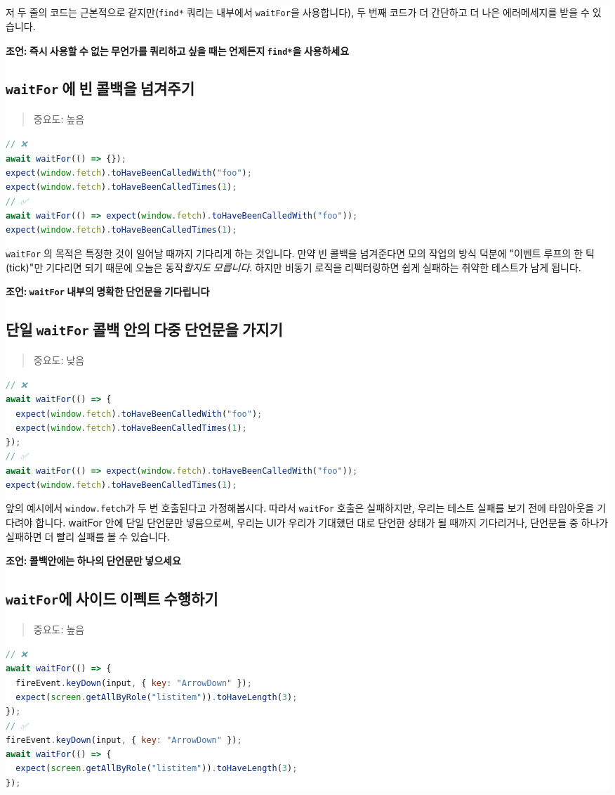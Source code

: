 저 두 줄의 코드는 근본적으로 같지만(`find*` 쿼리는 내부에서 `waitFor`을 사용합니다), 두 번째 코드가 더 간단하고 더 나은 에러메세지를 받을 수 있습니다.

**조언: 즉시 사용할 수 없는 무언가를 쿼리하고 싶을 때는 언제든지 `find*`을 사용하세요**

## `waitFor` 에 빈 콜백을 넘겨주기

> 중요도: 높음

```javascript
// ❌
await waitFor(() => {});
expect(window.fetch).toHaveBeenCalledWith("foo");
expect(window.fetch).toHaveBeenCalledTimes(1);
// ✅
await waitFor(() => expect(window.fetch).toHaveBeenCalledWith("foo"));
expect(window.fetch).toHaveBeenCalledTimes(1);
```

`waitFor` 의 목적은 특정한 것이 일어날 때까지 기다리게 하는 것입니다. 만약 빈 콜백을 넘겨준다면 모의 작업의 방식 덕분에 "이벤트 루프의 한 틱(tick)"만 기다리면 되기 때문에 오늘은 동작*할지도 모릅니다.* 하지만 비동기 로직을 리펙터링하면 쉽게 실패하는 취약한 테스트가 남게 됩니다.

**조언: `waitFor` 내부의 명확한 단언문을 기다립니다**

## 단일 `waitFor` 콜백 안의 다중 단언문을 가지기

> 중요도: 낮음

```javascript
// ❌
await waitFor(() => {
  expect(window.fetch).toHaveBeenCalledWith("foo");
  expect(window.fetch).toHaveBeenCalledTimes(1);
});
// ✅
await waitFor(() => expect(window.fetch).toHaveBeenCalledWith("foo"));
expect(window.fetch).toHaveBeenCalledTimes(1);
```

앞의 예시에서 `window.fetch`가 두 번 호출된다고 가정해봅시다. 따라서 `waitFor` 호출은 실패하지만, 우리는 테스트 실패를 보기 전에 타임아웃을 기다려야 합니다. waitFor 안에 단일 단언문만 넣음으로써, 우리는 UI가 우리가 기대했던 대로 단언한 상태가 될 때까지 기다리거나, 단언문들 중 하나가 실패하면 더 빨리 실패를 볼 수 있습니다.

**조언: 콜백안에는 하나의 단언문만 넣으세요**

## `waitFor`에 사이드 이펙트 수행하기

> 중요도: 높음

```javascript
// ❌
await waitFor(() => {
  fireEvent.keyDown(input, { key: "ArrowDown" });
  expect(screen.getAllByRole("listitem")).toHaveLength(3);
});
// ✅
fireEvent.keyDown(input, { key: "ArrowDown" });
await waitFor(() => {
  expect(screen.getAllByRole("listitem")).toHaveLength(3);
});
```
